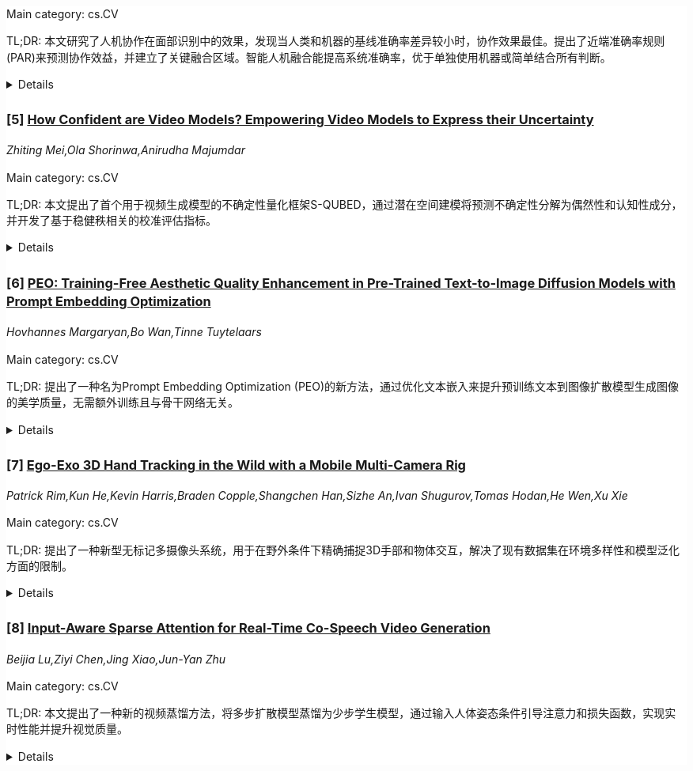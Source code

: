 Main category: cs.CV

TL;DR: 本文研究了人机协作在面部识别中的效果，发现当人类和机器的基线准确率差异较小时，协作效果最佳。提出了近端准确率规则(PAR)来预测协作效益，并建立了关键融合区域。智能人机融合能提高系统准确率，优于单独使用机器或简单结合所有判断。


<details><summary>Details</summary></details>


### [5] [How Confident are Video Models? Empowering Video Models to Express their Uncertainty](https://arxiv.org/abs/2510.02571)
*Zhiting Mei,Ola Shorinwa,Anirudha Majumdar*

Main category: cs.CV

TL;DR: 本文提出了首个用于视频生成模型的不确定性量化框架S-QUBED，通过潜在空间建模将预测不确定性分解为偶然性和认知性成分，并开发了基于稳健秩相关的校准评估指标。


<details><summary>Details</summary></details>


### [6] [PEO: Training-Free Aesthetic Quality Enhancement in Pre-Trained Text-to-Image Diffusion Models with Prompt Embedding Optimization](https://arxiv.org/abs/2510.02599)
*Hovhannes Margaryan,Bo Wan,Tinne Tuytelaars*

Main category: cs.CV

TL;DR: 提出了一种名为Prompt Embedding Optimization (PEO)的新方法，通过优化文本嵌入来提升预训练文本到图像扩散模型生成图像的美学质量，无需额外训练且与骨干网络无关。


<details><summary>Details</summary></details>


### [7] [Ego-Exo 3D Hand Tracking in the Wild with a Mobile Multi-Camera Rig](https://arxiv.org/abs/2510.02601)
*Patrick Rim,Kun He,Kevin Harris,Braden Copple,Shangchen Han,Sizhe An,Ivan Shugurov,Tomas Hodan,He Wen,Xu Xie*

Main category: cs.CV

TL;DR: 提出了一种新型无标记多摄像头系统，用于在野外条件下精确捕捉3D手部和物体交互，解决了现有数据集在环境多样性和模型泛化方面的限制。


<details><summary>Details</summary></details>


### [8] [Input-Aware Sparse Attention for Real-Time Co-Speech Video Generation](https://arxiv.org/abs/2510.02617)
*Beijia Lu,Ziyi Chen,Jing Xiao,Jun-Yan Zhu*

Main category: cs.CV

TL;DR: 本文提出了一种新的视频蒸馏方法，将多步扩散模型蒸馏为少步学生模型，通过输入人体姿态条件引导注意力和损失函数，实现实时性能并提升视觉质量。


<details><summary>Details</summary></details>

